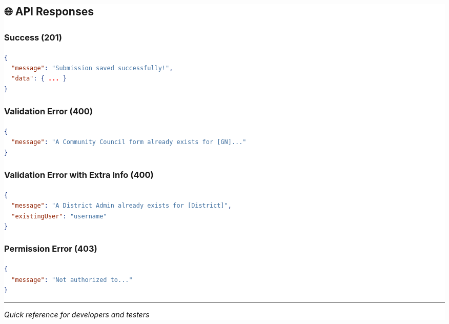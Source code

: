 
## 🌐 API Responses

### Success (201)
```json
{
  "message": "Submission saved successfully!",
  "data": { ... }
}
```

### Validation Error (400)
```json
{
  "message": "A Community Council form already exists for [GN]..."
}
```

### Validation Error with Extra Info (400)
```json
{
  "message": "A District Admin already exists for [District]",
  "existingUser": "username"
}
```

### Permission Error (403)
```json
{
  "message": "Not authorized to..."
}
```

---

*Quick reference for developers and testers*
